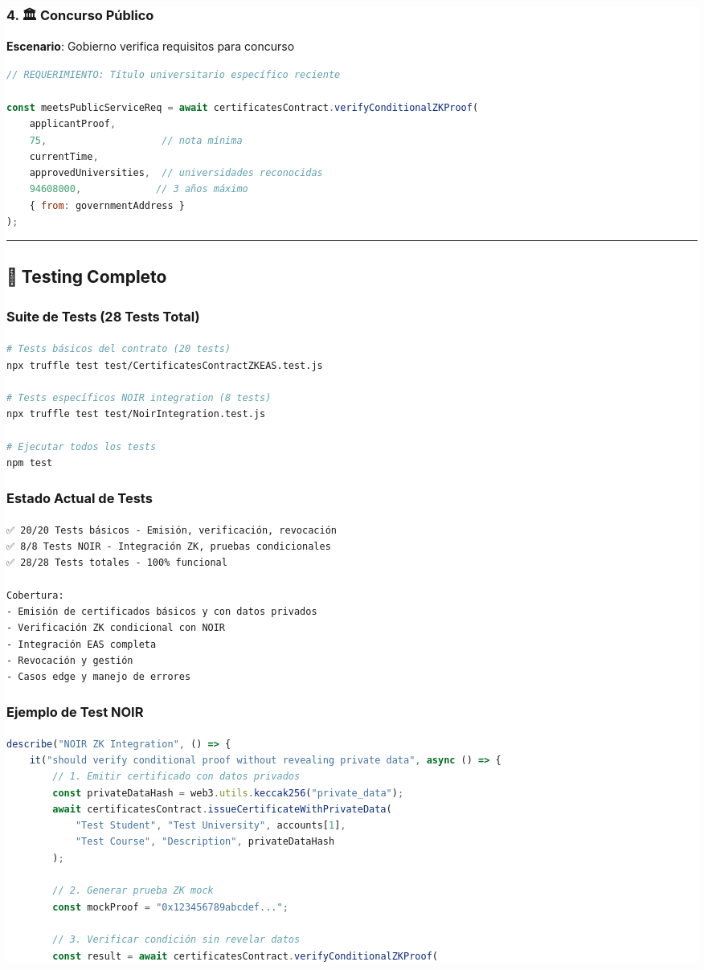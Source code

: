 ### 4. **🏛️ Concurso Público**

**Escenario**: Gobierno verifica requisitos para concurso

```javascript
// REQUERIMIENTO: Título universitario específico reciente

const meetsPublicServiceReq = await certificatesContract.verifyConditionalZKProof(
    applicantProof,
    75,                    // nota mínima
    currentTime,
    approvedUniversities,  // universidades reconocidas
    94608000,             // 3 años máximo
    { from: governmentAddress }
);
```

---

## 🔧 Testing Completo

### Suite de Tests (28 Tests Total)

```bash
# Tests básicos del contrato (20 tests)
npx truffle test test/CertificatesContractZKEAS.test.js

# Tests específicos NOIR integration (8 tests)
npx truffle test test/NoirIntegration.test.js

# Ejecutar todos los tests
npm test
```

### Estado Actual de Tests
```
✅ 20/20 Tests básicos - Emisión, verificación, revocación
✅ 8/8 Tests NOIR - Integración ZK, pruebas condicionales  
✅ 28/28 Tests totales - 100% funcional

Cobertura:
- Emisión de certificados básicos y con datos privados
- Verificación ZK condicional con NOIR
- Integración EAS completa
- Revocación y gestión
- Casos edge y manejo de errores
```

### Ejemplo de Test NOIR
```javascript
describe("NOIR ZK Integration", () => {
    it("should verify conditional proof without revealing private data", async () => {
        // 1. Emitir certificado con datos privados
        const privateDataHash = web3.utils.keccak256("private_data");
        await certificatesContract.issueCertificateWithPrivateData(
            "Test Student", "Test University", accounts[1],
            "Test Course", "Description", privateDataHash
        );

        // 2. Generar prueba ZK mock
        const mockProof = "0x123456789abcdef...";
        
        // 3. Verificar condición sin revelar datos
        const result = await certificatesContract.verifyConditionalZKProof(
```